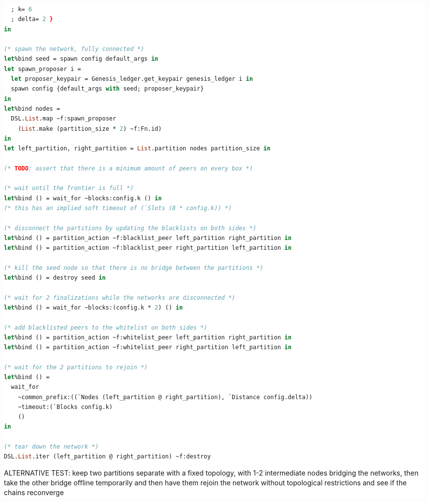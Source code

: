 ```ocaml
  ; k= 6
  ; delta= 2 }
in

(* spawn the network, fully connected *)
let%bind seed = spawn config default_args in
let spawn_proposer i =
  let proposer_keypair = Genesis_ledger.get_keypair genesis_ledger i in
  spawn config {default_args with seed; proposer_keypair}
in
let%bind nodes =
  DSL.List.map ~f:spawn_proposer
    (List.make (partition_size * 2) ~f:Fn.id)
in
let left_partition, right_partition = List.partition nodes partition_size in

(* TODO: assert that there is a minimum amount of peers on every box *)

(* wait until the frontier is full *)
let%bind () = wait_for ~blocks:config.k () in
(* this has an implied soft timeout of (`Slots (8 * config.k)) *)

(* disconnect the partitions by updating the blacklists on both sides *)
let%bind () = partition_action ~f:blacklist_peer left_partition right_partition in
let%bind () = partition_action ~f:blacklist_peer right_partition left_partition in

(* kill the seed node so that there is no bridge between the partitions *)
let%bind () = destroy seed in

(* wait for 2 finalizations while the networks are disconnected *)
let%bind () = wait_for ~blocks:(config.k * 2) () in

(* add blacklisted peers to the whitelist on both sides *)
let%bind () = partition_action ~f:whitelist_peer left_partition right_partition in
let%bind () = partition_action ~f:whitelist_peer right_partition left_partition in

(* wait for the 2 partitions to rejoin *)
let%bind () =
  wait_for
    ~common_prefix:((`Nodes (left_partition @ right_partition), `Distance config.delta))
    ~timeout:(`Blocks config.k)
    ()
in

(* tear down the network *)
DSL.List.iter (left_partition @ right_partition) ~f:destroy
```

ALTERNATIVE TEST: keep two partitions separate with a fixed topology, with 1-2
intermediate nodes bridging the networks, then take the other bridge offline
temporarily and then have them rejoin the network without topological
restrictions and see if the chains reconverge
